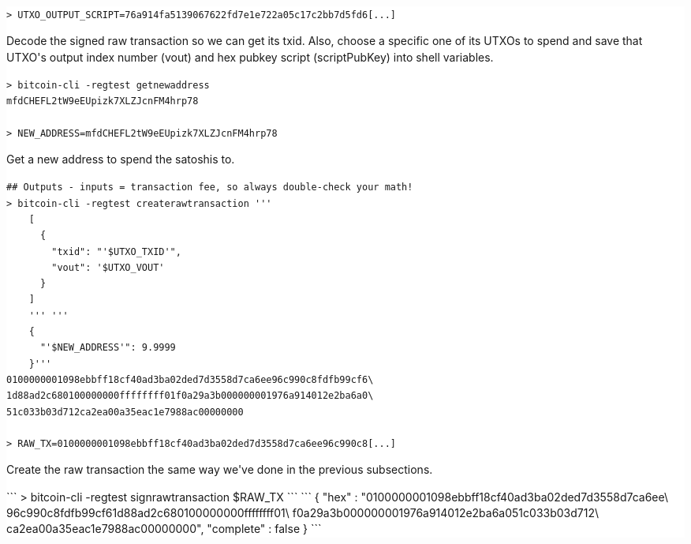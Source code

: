 ```
> UTXO_OUTPUT_SCRIPT=76a914fa5139067622fd7e1e722a05c17c2bb7d5fd6[...]
```
</div>


Decode the signed raw transaction so we can get its txid. Also, choose a
specific one of its UTXOs to spend and save that UTXO's output index number
(vout) and hex pubkey script (scriptPubKey) into shell variables.

```
> bitcoin-cli -regtest getnewaddress
mfdCHEFL2tW9eEUpizk7XLZJcnFM4hrp78

> NEW_ADDRESS=mfdCHEFL2tW9eEUpizk7XLZJcnFM4hrp78
```

Get a new address to spend the satoshis to.

```
## Outputs - inputs = transaction fee, so always double-check your math!
> bitcoin-cli -regtest createrawtransaction '''
    [
      {
        "txid": "'$UTXO_TXID'",
        "vout": '$UTXO_VOUT'
      }
    ]
    ''' '''
    {
      "'$NEW_ADDRESS'": 9.9999
    }'''
0100000001098ebbff18cf40ad3ba02ded7d3558d7ca6ee96c990c8fdfb99cf6\
1d88ad2c680100000000ffffffff01f0a29a3b000000001976a914012e2ba6a0\
51c033b03d712ca2ea00a35eac1e7988ac00000000

> RAW_TX=0100000001098ebbff18cf40ad3ba02ded7d3558d7ca6ee96c990c8[...]
```

Create the raw transaction the same way we've done in the previous
subsections.

<div markdown="1" class="multicode">
```
    > bitcoin-cli -regtest signrawtransaction $RAW_TX
```
```
    {
        "hex" : "0100000001098ebbff18cf40ad3ba02ded7d3558d7ca6ee\
                 96c990c8fdfb99cf61d88ad2c680100000000ffffffff01\
                 f0a29a3b000000001976a914012e2ba6a051c033b03d712\
                 ca2ea00a35eac1e7988ac00000000",
        "complete" : false
    }
```
</div>
